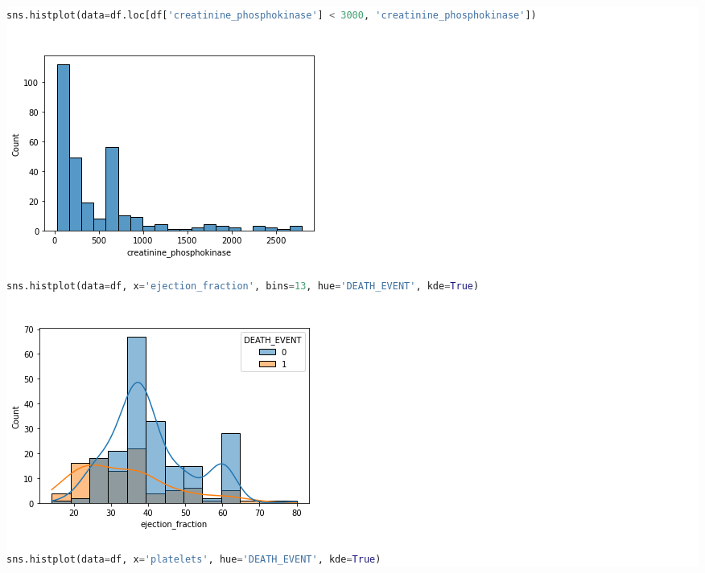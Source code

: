 

```python
sns.histplot(data=df.loc[df['creatinine_phosphokinase'] < 3000, 'creatinine_phosphokinase'])
```




​    
![output_21_1](/images/2021-03-02/output_21_1.png)
​    



```python
sns.histplot(data=df, x='ejection_fraction', bins=13, hue='DEATH_EVENT', kde=True)
```





​    
![output_22_1](/images/2021-03-02/output_22_1.png)
​    



```python
sns.histplot(data=df, x='platelets', hue='DEATH_EVENT', kde=True)
```
